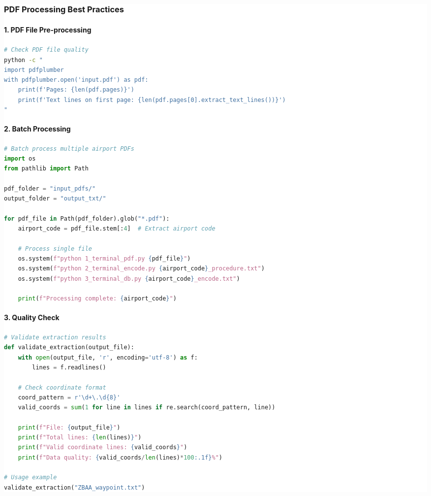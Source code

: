 ### PDF Processing Best Practices

#### 1. PDF File Pre-processing
```bash
# Check PDF file quality
python -c "
import pdfplumber
with pdfplumber.open('input.pdf') as pdf:
    print(f'Pages: {len(pdf.pages)}')
    print(f'Text lines on first page: {len(pdf.pages[0].extract_text_lines())}')
"
```

#### 2. Batch Processing
```python
# Batch process multiple airport PDFs
import os
from pathlib import Path

pdf_folder = "input_pdfs/"
output_folder = "output_txt/"

for pdf_file in Path(pdf_folder).glob("*.pdf"):
    airport_code = pdf_file.stem[:4]  # Extract airport code
    
    # Process single file
    os.system(f"python 1_terminal_pdf.py {pdf_file}")
    os.system(f"python 2_terminal_encode.py {airport_code}_procedure.txt")
    os.system(f"python 3_terminal_db.py {airport_code}_encode.txt")
    
    print(f"Processing complete: {airport_code}")
```

#### 3. Quality Check
```python
# Validate extraction results
def validate_extraction(output_file):
    with open(output_file, 'r', encoding='utf-8') as f:
        lines = f.readlines()
    
    # Check coordinate format
    coord_pattern = r'\d+\.\d{8}'
    valid_coords = sum(1 for line in lines if re.search(coord_pattern, line))
    
    print(f"File: {output_file}")
    print(f"Total lines: {len(lines)}")
    print(f"Valid coordinate lines: {valid_coords}")
    print(f"Data quality: {valid_coords/len(lines)*100:.1f}%")

# Usage example
validate_extraction("ZBAA_waypoint.txt")
```
